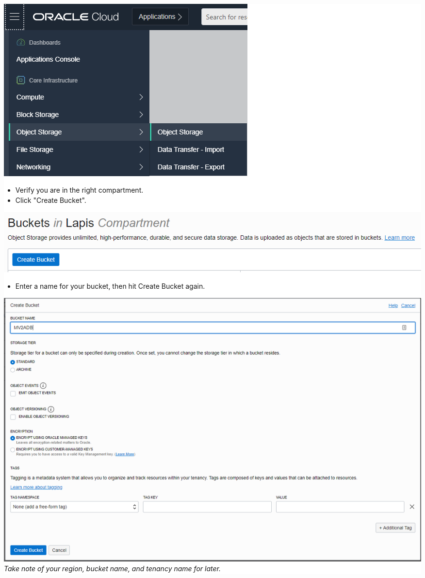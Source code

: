 ![](./screenshots/object_storage.png)

- Verify you are in the right compartment.
- Click "Create Bucket".

![](./screenshots/create_bucket.png)

- Enter a name for your bucket, then hit Create Bucket again.

![](./screenshots/final_create_button.png)
*Take note of your region, bucket name, and tenancy name for later.*
